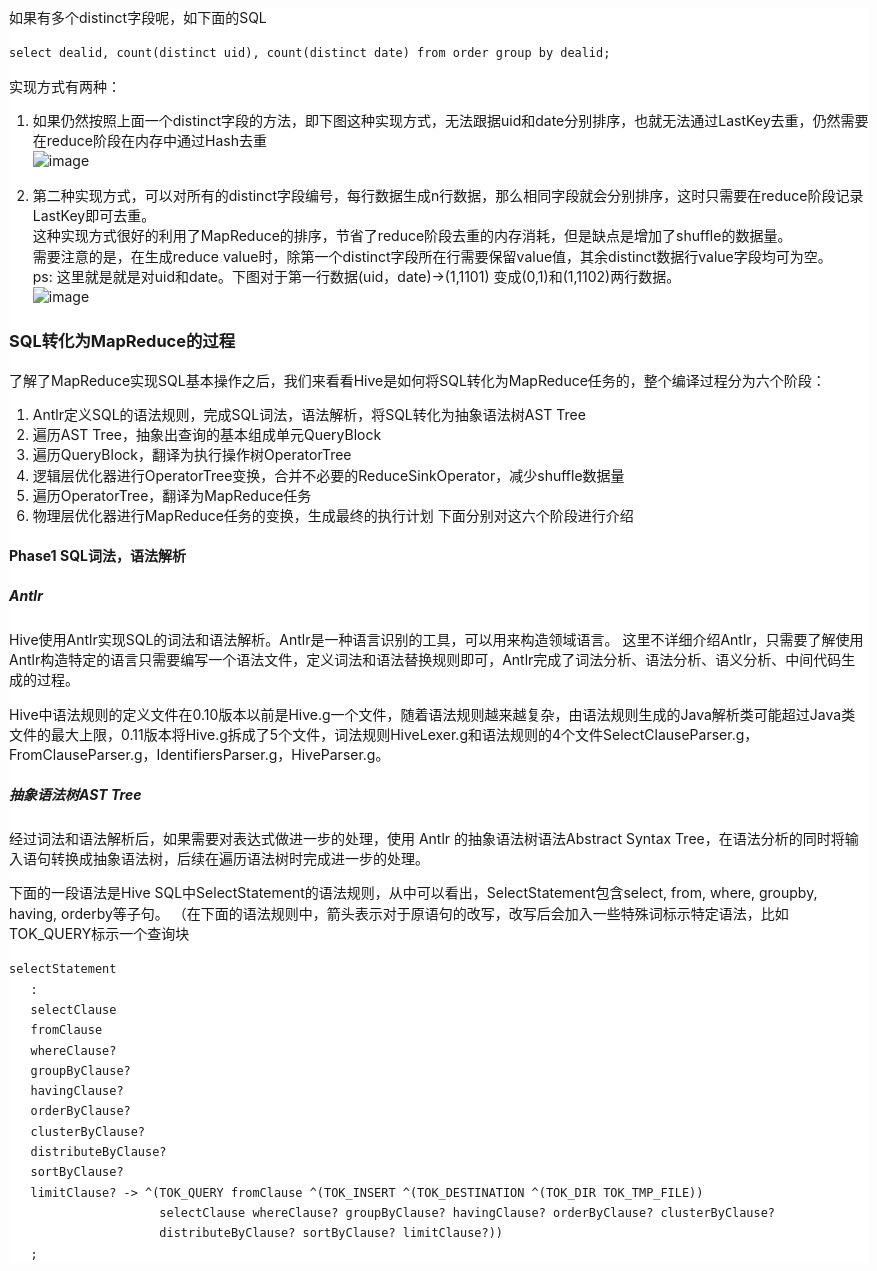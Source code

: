 如果有多个distinct字段呢，如下面的SQL  

```
select dealid, count(distinct uid), count(distinct date) from order group by dealid;
```

实现方式有两种：  
1. 如果仍然按照上面一个distinct字段的方法，即下图这种实现方式，无法跟据uid和date分别排序，也就无法通过LastKey去重，仍然需要在reduce阶段在内存中通过Hash去重  
    ![image](http://od4ghyr10.bkt.clouddn.com/hive/hivesql%E7%BC%96%E8%AF%91%E8%BF%87%E7%A8%8B/HiveQL%E7%9A%84%E7%BC%96%E8%AF%91%E8%BF%87%E7%A8%8B4.png)  

2. 第二种实现方式，可以对所有的distinct字段编号，每行数据生成n行数据，那么相同字段就会分别排序，这时只需要在reduce阶段记录LastKey即可去重。  
    这种实现方式很好的利用了MapReduce的排序，节省了reduce阶段去重的内存消耗，但是缺点是增加了shuffle的数据量。  
需要注意的是，在生成reduce value时，除第一个distinct字段所在行需要保留value值，其余distinct数据行value字段均可为空。  
ps: 这里就是就是对uid和date。下图对于第一行数据(uid，date)->(1,1101) 变成(0,1)和(1,1102)两行数据。  
![image](http://od4ghyr10.bkt.clouddn.com/hive/hivesql%E7%BC%96%E8%AF%91%E8%BF%87%E7%A8%8B/HiveQL%E7%9A%84%E7%BC%96%E8%AF%91%E8%BF%87%E7%A8%8B5.png)  

### SQL转化为MapReduce的过程

了解了MapReduce实现SQL基本操作之后，我们来看看Hive是如何将SQL转化为MapReduce任务的，整个编译过程分为六个阶段：

1. Antlr定义SQL的语法规则，完成SQL词法，语法解析，将SQL转化为抽象语法树AST Tree
2. 遍历AST Tree，抽象出查询的基本组成单元QueryBlock
3. 遍历QueryBlock，翻译为执行操作树OperatorTree
4. 逻辑层优化器进行OperatorTree变换，合并不必要的ReduceSinkOperator，减少shuffle数据量
5. 遍历OperatorTree，翻译为MapReduce任务
6. 物理层优化器进行MapReduce任务的变换，生成最终的执行计划
下面分别对这六个阶段进行介绍

#### Phase1 SQL词法，语法解析

##### Antlr

Hive使用Antlr实现SQL的词法和语法解析。Antlr是一种语言识别的工具，可以用来构造领域语言。
这里不详细介绍Antlr，只需要了解使用Antlr构造特定的语言只需要编写一个语法文件，定义词法和语法替换规则即可，Antlr完成了词法分析、语法分析、语义分析、中间代码生成的过程。  

Hive中语法规则的定义文件在0.10版本以前是Hive.g一个文件，随着语法规则越来越复杂，由语法规则生成的Java解析类可能超过Java类文件的最大上限，0.11版本将Hive.g拆成了5个文件，词法规则HiveLexer.g和语法规则的4个文件SelectClauseParser.g，FromClauseParser.g，IdentifiersParser.g，HiveParser.g。  

##### 抽象语法树AST Tree

经过词法和语法解析后，如果需要对表达式做进一步的处理，使用 Antlr 的抽象语法树语法Abstract Syntax Tree，在语法分析的同时将输入语句转换成抽象语法树，后续在遍历语法树时完成进一步的处理。

下面的一段语法是Hive SQL中SelectStatement的语法规则，从中可以看出，SelectStatement包含select, from, where, groupby, having, orderby等子句。
（在下面的语法规则中，箭头表示对于原语句的改写，改写后会加入一些特殊词标示特定语法，比如TOK_QUERY标示一个查询块  

```
selectStatement
   :
   selectClause
   fromClause
   whereClause?
   groupByClause?
   havingClause?
   orderByClause?
   clusterByClause?
   distributeByClause?
   sortByClause?
   limitClause? -> ^(TOK_QUERY fromClause ^(TOK_INSERT ^(TOK_DESTINATION ^(TOK_DIR TOK_TMP_FILE))
                     selectClause whereClause? groupByClause? havingClause? orderByClause? clusterByClause?
                     distributeByClause? sortByClause? limitClause?))
   ;
```
